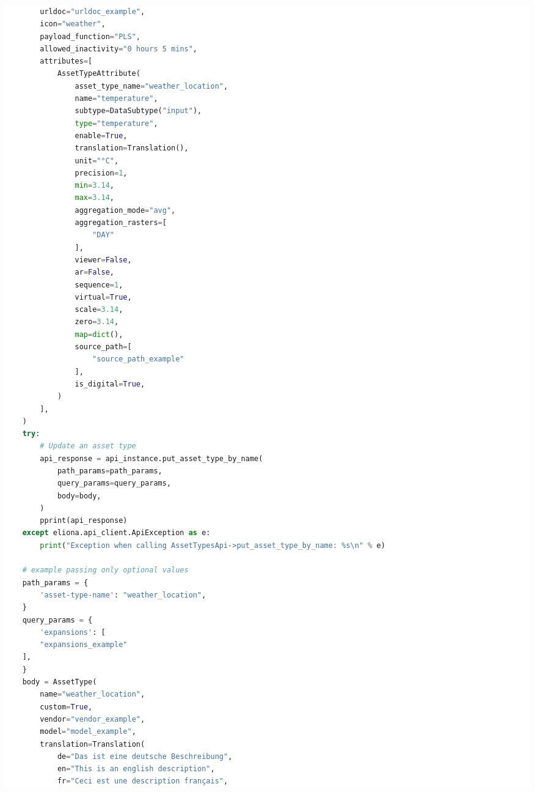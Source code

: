 ```python
        urldoc="urldoc_example",
        icon="weather",
        payload_function="PLS",
        allowed_inactivity="0 hours 5 mins",
        attributes=[
            AssetTypeAttribute(
                asset_type_name="weather_location",
                name="temperature",
                subtype=DataSubtype("input"),
                type="temperature",
                enable=True,
                translation=Translation(),
                unit="°C",
                precision=1,
                min=3.14,
                max=3.14,
                aggregation_mode="avg",
                aggregation_rasters=[
                    "DAY"
                ],
                viewer=False,
                ar=False,
                sequence=1,
                virtual=True,
                scale=3.14,
                zero=3.14,
                map=dict(),
                source_path=[
                    "source_path_example"
                ],
                is_digital=True,
            )
        ],
    )
    try:
        # Update an asset type
        api_response = api_instance.put_asset_type_by_name(
            path_params=path_params,
            query_params=query_params,
            body=body,
        )
        pprint(api_response)
    except eliona.api_client.ApiException as e:
        print("Exception when calling AssetTypesApi->put_asset_type_by_name: %s\n" % e)

    # example passing only optional values
    path_params = {
        'asset-type-name': "weather_location",
    }
    query_params = {
        'expansions': [
        "expansions_example"
    ],
    }
    body = AssetType(
        name="weather_location",
        custom=True,
        vendor="vendor_example",
        model="model_example",
        translation=Translation(
            de="Das ist eine deutsche Beschreibung",
            en="This is an english description",
            fr="Ceci est une description français",
```